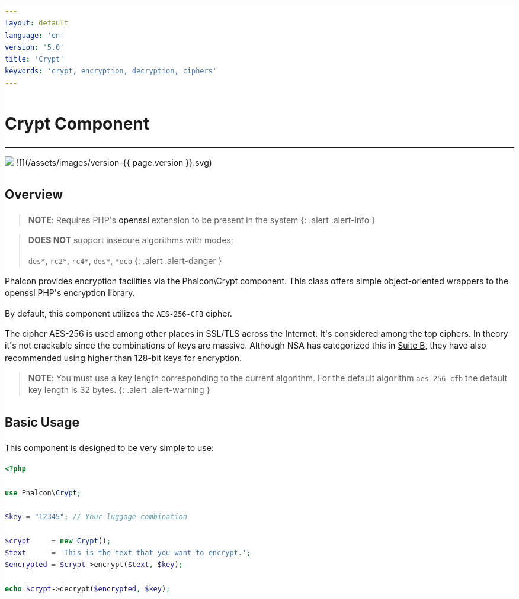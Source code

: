 ```yaml
---
layout: default
language: 'en'
version: '5.0'
title: 'Crypt'
keywords: 'crypt, encryption, decryption, ciphers'
---
```

# Crypt Component
- - -
![](/assets/images/document-status-under-review-red.svg) ![](/assets/images/version-{{ page.version }}.svg)

## Overview

> **NOTE**: Requires PHP's [openssl][openssl] extension to be present in the system
{: .alert .alert-info }

> **DOES NOT** support insecure algorithms with modes: 
>
>`des*`, `rc2*`, `rc4*`, `des*`, `*ecb`
{: .alert .alert-danger }

Phalcon provides encryption facilities via the [Phalcon\Crypt][crypt] component. This class offers simple object-oriented wrappers to the [openssl][openssl] PHP's encryption library.

By default, this component utilizes the `AES-256-CFB` cipher.

The cipher AES-256 is used among other places in SSL/TLS across the Internet. It's considered among the top ciphers. In theory it's not crackable since the combinations of keys are massive. Although NSA has categorized this in [Suite B][suite_b], they have also recommended using higher than 128-bit keys for encryption.

> **NOTE**: You must use a key length corresponding to the current algorithm. For the default algorithm `aes-256-cfb` the default key length is 32 bytes.
{: .alert .alert-warning }

## Basic Usage
This component is designed to be very simple to use:

```php
<?php

use Phalcon\Crypt;

$key = "12345"; // Your luggage combination

$crypt     = new Crypt();
$text      = 'This is the text that you want to encrypt.';
$encrypted = $crypt->encrypt($text, $key);

echo $crypt->decrypt($encrypted, $key);
```


[base64]: https://www.php.net/manual/en/function.base64-encode.php
[cipher_methods]: https://www.php.net/manual/en/function.openssl-get-cipher-methods.php
[openssl]: https://www.php.net/manual/en/book.openssl.php
[suite_b]: https://en.wikipedia.org/wiki/NSA_Suite_B_Cryptography
[crypt]: api/phalcon_crypt#crypt
[crypt-cryptinterface]: api/phalcon_crypt#crypt-cryptinterface
[crypt-exception]: api/phalcon_crypt#crypt-exception
[crypt-mismatch]: api/phalcon_crypt#crypt-mismatch